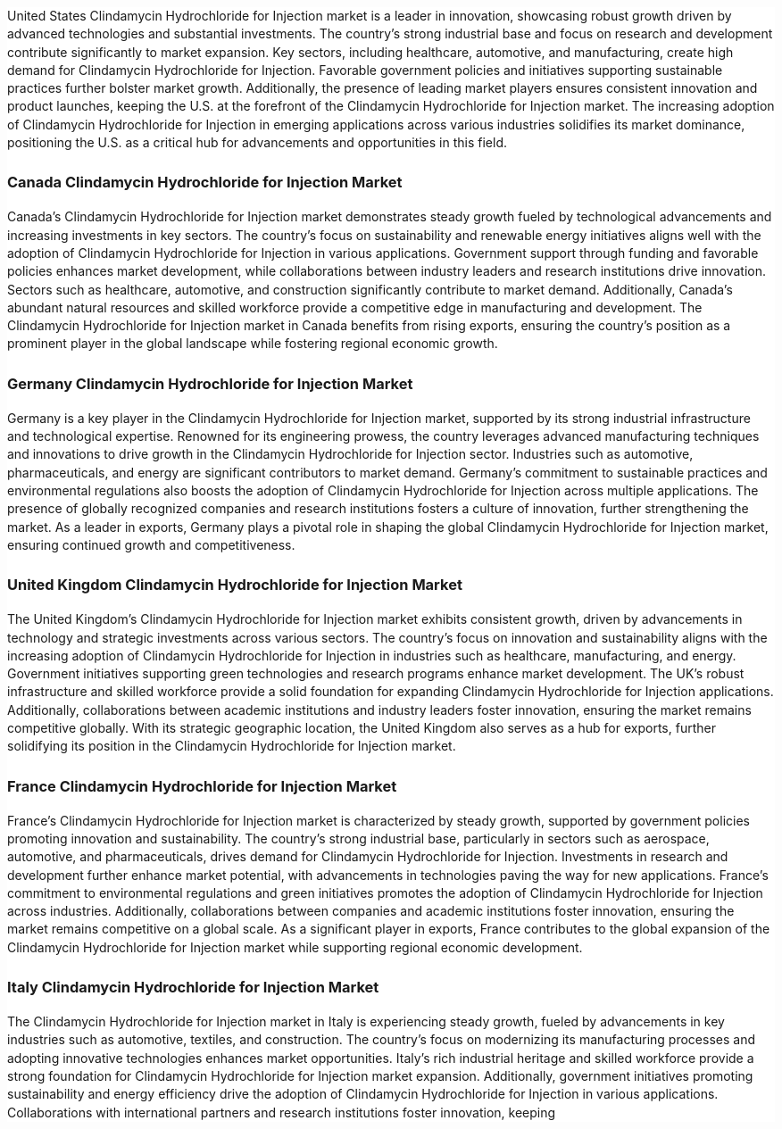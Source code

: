 United States Clindamycin Hydrochloride for Injection market is a leader in innovation, showcasing robust growth driven by advanced technologies and substantial investments. The country&rsquo;s strong industrial base and focus on research and development contribute significantly to market expansion. Key sectors, including healthcare, automotive, and manufacturing, create high demand for Clindamycin Hydrochloride for Injection. Favorable government policies and initiatives supporting sustainable practices further bolster market growth. Additionally, the presence of leading market players ensures consistent innovation and product launches, keeping the U.S. at the forefront of the Clindamycin Hydrochloride for Injection market. The increasing adoption of Clindamycin Hydrochloride for Injection in emerging applications across various industries solidifies its market dominance, positioning the U.S. as a critical hub for advancements and opportunities in this field.</p><h3>Canada Clindamycin Hydrochloride for Injection Market</h3><p>Canada&rsquo;s Clindamycin Hydrochloride for Injection market demonstrates steady growth fueled by technological advancements and increasing investments in key sectors. The country&rsquo;s focus on sustainability and renewable energy initiatives aligns well with the adoption of Clindamycin Hydrochloride for Injection in various applications. Government support through funding and favorable policies enhances market development, while collaborations between industry leaders and research institutions drive innovation. Sectors such as healthcare, automotive, and construction significantly contribute to market demand. Additionally, Canada&rsquo;s abundant natural resources and skilled workforce provide a competitive edge in manufacturing and development. The Clindamycin Hydrochloride for Injection market in Canada benefits from rising exports, ensuring the country&rsquo;s position as a prominent player in the global landscape while fostering regional economic growth.</p><h3>Germany Clindamycin Hydrochloride for Injection Market</h3><p>Germany is a key player in the Clindamycin Hydrochloride for Injection market, supported by its strong industrial infrastructure and technological expertise. Renowned for its engineering prowess, the country leverages advanced manufacturing techniques and innovations to drive growth in the Clindamycin Hydrochloride for Injection sector. Industries such as automotive, pharmaceuticals, and energy are significant contributors to market demand. Germany&rsquo;s commitment to sustainable practices and environmental regulations also boosts the adoption of Clindamycin Hydrochloride for Injection across multiple applications. The presence of globally recognized companies and research institutions fosters a culture of innovation, further strengthening the market. As a leader in exports, Germany plays a pivotal role in shaping the global Clindamycin Hydrochloride for Injection market, ensuring continued growth and competitiveness.</p><h3>United Kingdom Clindamycin Hydrochloride for Injection Market</h3><p>The United Kingdom&rsquo;s Clindamycin Hydrochloride for Injection market exhibits consistent growth, driven by advancements in technology and strategic investments across various sectors. The country&rsquo;s focus on innovation and sustainability aligns with the increasing adoption of Clindamycin Hydrochloride for Injection in industries such as healthcare, manufacturing, and energy. Government initiatives supporting green technologies and research programs enhance market development. The UK&rsquo;s robust infrastructure and skilled workforce provide a solid foundation for expanding Clindamycin Hydrochloride for Injection applications. Additionally, collaborations between academic institutions and industry leaders foster innovation, ensuring the market remains competitive globally. With its strategic geographic location, the United Kingdom also serves as a hub for exports, further solidifying its position in the Clindamycin Hydrochloride for Injection market.</p><h3>France Clindamycin Hydrochloride for Injection Market</h3><p>France&rsquo;s Clindamycin Hydrochloride for Injection market is characterized by steady growth, supported by government policies promoting innovation and sustainability. The country&rsquo;s strong industrial base, particularly in sectors such as aerospace, automotive, and pharmaceuticals, drives demand for Clindamycin Hydrochloride for Injection. Investments in research and development further enhance market potential, with advancements in technologies paving the way for new applications. France&rsquo;s commitment to environmental regulations and green initiatives promotes the adoption of Clindamycin Hydrochloride for Injection across industries. Additionally, collaborations between companies and academic institutions foster innovation, ensuring the market remains competitive on a global scale. As a significant player in exports, France contributes to the global expansion of the Clindamycin Hydrochloride for Injection market while supporting regional economic development.</p><h3>Italy Clindamycin Hydrochloride for Injection Market</h3><p>The Clindamycin Hydrochloride for Injection market in Italy is experiencing steady growth, fueled by advancements in key industries such as automotive, textiles, and construction. The country&rsquo;s focus on modernizing its manufacturing processes and adopting innovative technologies enhances market opportunities. Italy&rsquo;s rich industrial heritage and skilled workforce provide a strong foundation for Clindamycin Hydrochloride for Injection market expansion. Additionally, government initiatives promoting sustainability and energy efficiency drive the adoption of Clindamycin Hydrochloride for Injection in various applications. Collaborations with international partners and research institutions foster innovation, keeping